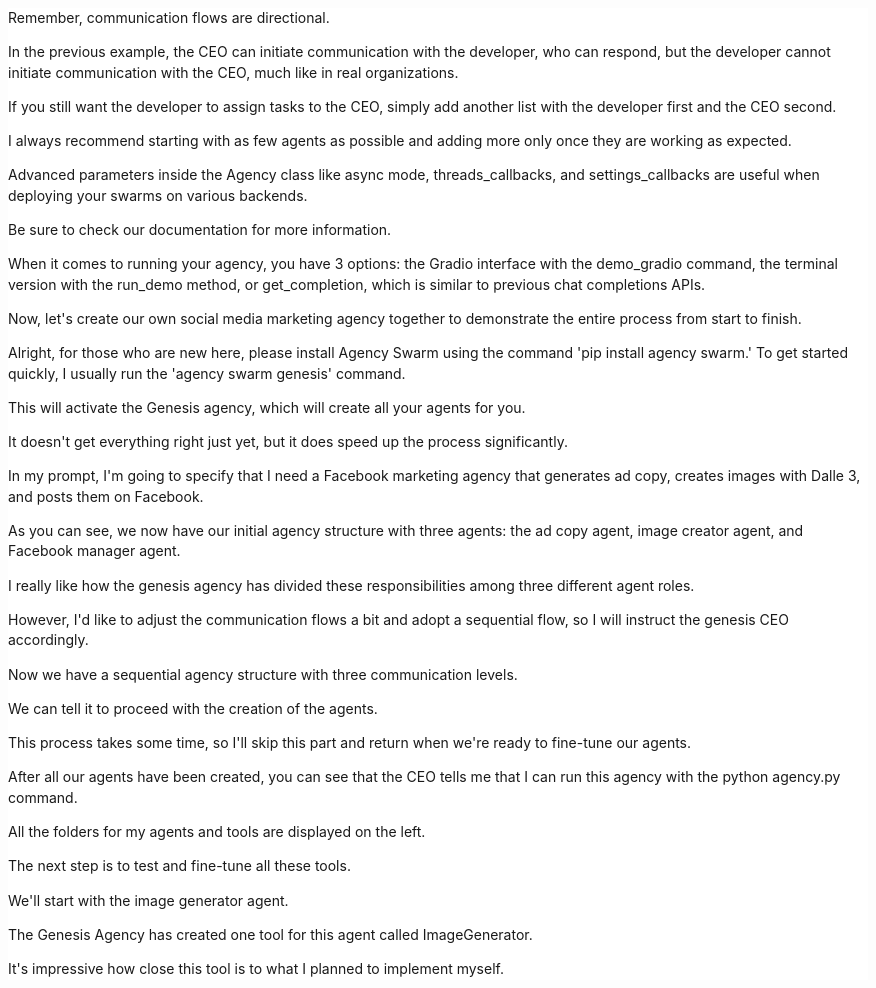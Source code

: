 Remember, communication flows are directional.

In the previous example, the CEO can initiate communication with the developer, who can respond, but the developer cannot initiate communication with the CEO, much like in real organizations.

If you still want the developer to assign tasks to the CEO, simply add another list with the developer first and the CEO second.

I always recommend starting with as few agents as possible and adding more only once they are working as expected.

Advanced parameters inside the Agency class like async mode, threads_callbacks, and settings_callbacks are useful when deploying your swarms on various backends.

Be sure to check our documentation for more information.

When it comes to running your agency, you have 3 options: the Gradio interface with the demo_gradio command, the terminal version with the run_demo method, or get_completion, which is similar to previous chat completions APIs.

Now, let's create our own social media marketing agency together to demonstrate the entire process from start to finish.

Alright, for those who are new here, please install Agency Swarm using the command 'pip install agency swarm.' To get started quickly, I usually run the 'agency swarm genesis' command.

This will activate the Genesis agency, which will create all your agents for you.

It doesn't get everything right just yet, but it does speed up the process significantly.

In my prompt, I'm going to specify that I need a Facebook marketing agency that generates ad copy, creates images with Dalle 3, and posts them on Facebook.

As you can see, we now have our initial agency structure with three agents: the ad copy agent, image creator agent, and Facebook manager agent.

I really like how the genesis agency has divided these responsibilities among three different agent roles.

However, I'd like to adjust the communication flows a bit and adopt a sequential flow, so I will instruct the genesis CEO accordingly.

Now we have a sequential agency structure with three communication levels.

We can tell it to proceed with the creation of the agents.

This process takes some time, so I'll skip this part and return when we're ready to fine-tune our agents.

After all our agents have been created, you can see that the CEO tells me that I can run this agency with the python agency.py command.

All the folders for my agents and tools are displayed on the left.

The next step is to test and fine-tune all these tools.

We'll start with the image generator agent.

The Genesis Agency has created one tool for this agent called ImageGenerator.

It's impressive how close this tool is to what I planned to implement myself.
